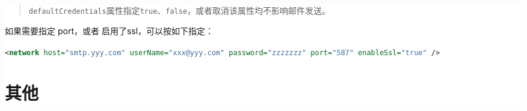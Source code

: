 > `defaultCredentials`属性指定`true`、`false`，或者取消该属性均不影响邮件发送。

如果需要指定 port，或者 启用了ssl，可以按如下指定：

```xml
<network host="smtp.yyy.com" userName="xxx@yyy.com" password="zzzzzzz" port="587" enableSsl="true" />
```

# 其他

<span style="display:none">

隐藏部分 `Bonobo Git Server` 信息和admin用户的，简单css样式代码：

```css
.footer>p {
    display: none;
}

.footer::after {
    content: "My Git Server For Test";
    display: block;
    margin: 1em 0;
}

label[for='Administrators'],
a[title='admin'],
a[href*='/3eb9995e-99e3-425a-b978-1409bdd61fb6'],
body.Repository input[value='3eb9995e-99e3-425a-b978-1409bdd61fb6'],
body.Repository input[value='3eb9995e-99e3-425a-b978-1409bdd61fb6']+label,
body.Team input[value='3eb9995e-99e3-425a-b978-1409bdd61fb6'],
body.Team input[value='3eb9995e-99e3-425a-b978-1409bdd61fb6']+label,
form[action="/Account/Edit/3eb9995e-99e3-425a-b978-1409bdd61fb6"] input[value="Administrator"],
form[action="/Account/Edit/3eb9995e-99e3-425a-b978-1409bdd61fb6"] input[value="Administrator"]+label {
    display: none;
}

/* 3eb9995e-99e3-425a-b978-1409bdd61fb6  为初始化时，admin用户的id，可通过开发者工具查找确定。应该避免对它的删除、编辑等相关危险操作 */
```

</span>